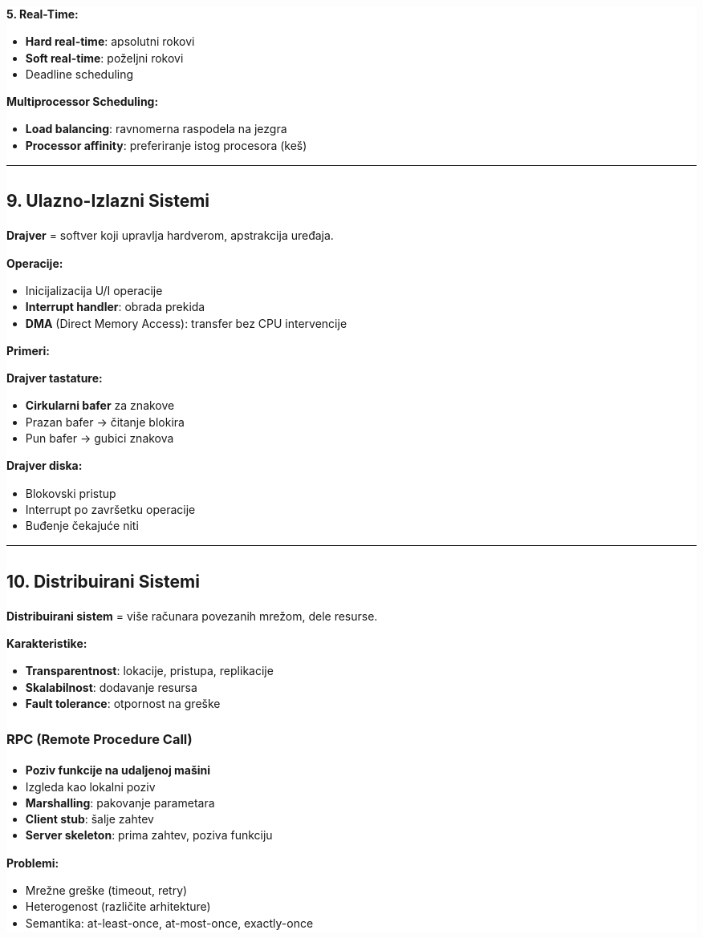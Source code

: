 **5. Real-Time:**
- **Hard real-time**: apsolutni rokovi
- **Soft real-time**: poželjni rokovi
- Deadline scheduling

**Multiprocessor Scheduling:**
- **Load balancing**: ravnomerna raspodela na jezgra
- **Processor affinity**: preferiranje istog procesora (keš)

---

## 9. Ulazno-Izlazni Sistemi

**Drajver** = softver koji upravlja hardverom, apstrakcija uređaja.

**Operacije:**
- Inicijalizacija U/I operacije
- **Interrupt handler**: obrada prekida
- **DMA** (Direct Memory Access): transfer bez CPU intervencije

**Primeri:**

**Drajver tastature:**
- **Cirkularni bafer** za znakove
- Prazan bafer → čitanje blokira
- Pun bafer → gubici znakova

**Drajver diska:**
- Blokovski pristup
- Interrupt po završetku operacije
- Buđenje čekajuće niti

---

## 10. Distribuirani Sistemi

**Distribuirani sistem** = više računara povezanih mrežom, dele resurse.

**Karakteristike:**
- **Transparentnost**: lokacije, pristupa, replikacije
- **Skalabilnost**: dodavanje resursa
- **Fault tolerance**: otpornost na greške

### RPC (Remote Procedure Call)
- **Poziv funkcije na udaljenoj mašini**
- Izgleda kao lokalni poziv
- **Marshalling**: pakovanje parametara
- **Client stub**: šalje zahtev
- **Server skeleton**: prima zahtev, poziva funkciju

**Problemi:**
- Mrežne greške (timeout, retry)
- Heterogenost (različite arhitekture)
- Semantika: at-least-once, at-most-once, exactly-once
